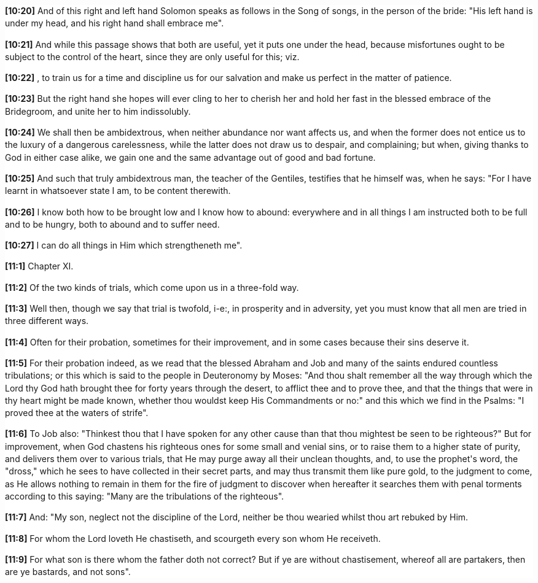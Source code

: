 **[10:20]** And of this right and left hand Solomon speaks as follows in the Song of songs, in the person of the bride: "His left hand is under my head, and his right hand shall embrace me".

**[10:21]** And while this passage shows that both are useful, yet it puts one under the head, because misfortunes ought to be subject to the control of the heart, since they are only useful for this; viz.

**[10:22]** , to train us for a time and discipline us for our salvation and make us perfect in the matter of patience.

**[10:23]** But the right hand she hopes will ever cling to her to cherish her and hold her fast in the blessed embrace of the Bridegroom, and unite her to him indissolubly.

**[10:24]** We shall then be ambidextrous, when neither abundance nor want affects us, and when the former does not entice us to the luxury of a dangerous carelessness, while the latter does not draw us to despair, and complaining; but when, giving thanks to God in either case alike, we gain one and the same advantage out of good and bad fortune.

**[10:25]** And such that truly ambidextrous man, the teacher of the Gentiles, testifies that he himself was, when he says: "For I have learnt in whatsoever state I am, to be content therewith.

**[10:26]** I know both how to be brought low and I know how to abound: everywhere and in all things I am instructed both to be full and to be hungry, both to abound and to suffer need.

**[10:27]** I can do all things in Him which strengtheneth me".

**[11:1]** Chapter XI.

**[11:2]** Of the two kinds of trials, which come upon us in a three-fold way.

**[11:3]** Well then, though we say that trial is twofold, i-e:, in prosperity and in adversity, yet you must know that all men are tried in three different ways.

**[11:4]** Often for their probation, sometimes for their improvement, and in some cases because their sins deserve it.

**[11:5]** For their probation indeed, as we read that the blessed Abraham and Job and many of the saints endured countless tribulations; or this which is said to the people in Deuteronomy by Moses: "And thou shalt remember all the way through which the Lord thy God hath brought thee for forty years through the desert, to afflict thee and to prove thee, and that the things that were in thy heart might be made known, whether thou wouldst keep His Commandments or no:" and this which we find in the Psalms: "I proved thee at the waters of strife".

**[11:6]** To Job also: "Thinkest thou that I have spoken for any other cause than that thou mightest be seen to be righteous?" But for improvement, when God chastens his righteous ones for some small and venial sins, or to raise them to a higher state of purity, and delivers them over to various trials, that He may purge away all their unclean thoughts, and, to use the prophet's word, the "dross," which he sees to have collected in their secret parts, and may thus transmit them like pure gold, to the judgment to come, as He allows nothing to remain in them for the fire of judgment to discover when hereafter it searches them with penal torments according to this saying: "Many are the tribulations of the righteous".

**[11:7]** And: "My son, neglect not the discipline of the Lord, neither be thou wearied whilst thou art rebuked by Him.

**[11:8]** For whom the Lord loveth He chastiseth, and scourgeth every son whom He receiveth.

**[11:9]** For what son is there whom the father doth not correct? But if ye are without chastisement, whereof all are partakers, then are ye bastards, and  not sons".
